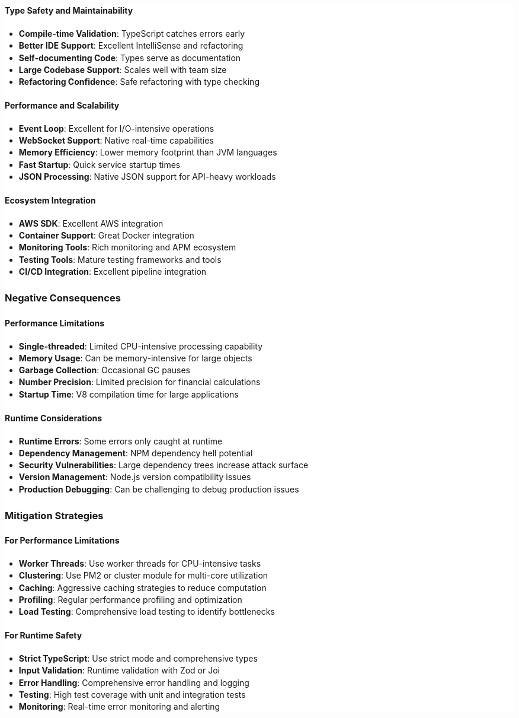 #### Type Safety and Maintainability
- **Compile-time Validation**: TypeScript catches errors early
- **Better IDE Support**: Excellent IntelliSense and refactoring
- **Self-documenting Code**: Types serve as documentation
- **Large Codebase Support**: Scales well with team size
- **Refactoring Confidence**: Safe refactoring with type checking

#### Performance and Scalability
- **Event Loop**: Excellent for I/O-intensive operations
- **WebSocket Support**: Native real-time capabilities
- **Memory Efficiency**: Lower memory footprint than JVM languages
- **Fast Startup**: Quick service startup times
- **JSON Processing**: Native JSON support for API-heavy workloads

#### Ecosystem Integration
- **AWS SDK**: Excellent AWS integration
- **Container Support**: Great Docker integration
- **Monitoring Tools**: Rich monitoring and APM ecosystem
- **Testing Tools**: Mature testing frameworks and tools
- **CI/CD Integration**: Excellent pipeline integration

### Negative Consequences

#### Performance Limitations
- **Single-threaded**: Limited CPU-intensive processing capability
- **Memory Usage**: Can be memory-intensive for large objects
- **Garbage Collection**: Occasional GC pauses
- **Number Precision**: Limited precision for financial calculations
- **Startup Time**: V8 compilation time for large applications

#### Runtime Considerations
- **Runtime Errors**: Some errors only caught at runtime
- **Dependency Management**: NPM dependency hell potential
- **Security Vulnerabilities**: Large dependency trees increase attack surface
- **Version Management**: Node.js version compatibility issues
- **Production Debugging**: Can be challenging to debug production issues

### Mitigation Strategies

#### For Performance Limitations
- **Worker Threads**: Use worker threads for CPU-intensive tasks
- **Clustering**: Use PM2 or cluster module for multi-core utilization
- **Caching**: Aggressive caching strategies to reduce computation
- **Profiling**: Regular performance profiling and optimization
- **Load Testing**: Comprehensive load testing to identify bottlenecks

#### For Runtime Safety
- **Strict TypeScript**: Use strict mode and comprehensive types
- **Input Validation**: Runtime validation with Zod or Joi
- **Error Handling**: Comprehensive error handling and logging
- **Testing**: High test coverage with unit and integration tests
- **Monitoring**: Real-time error monitoring and alerting
